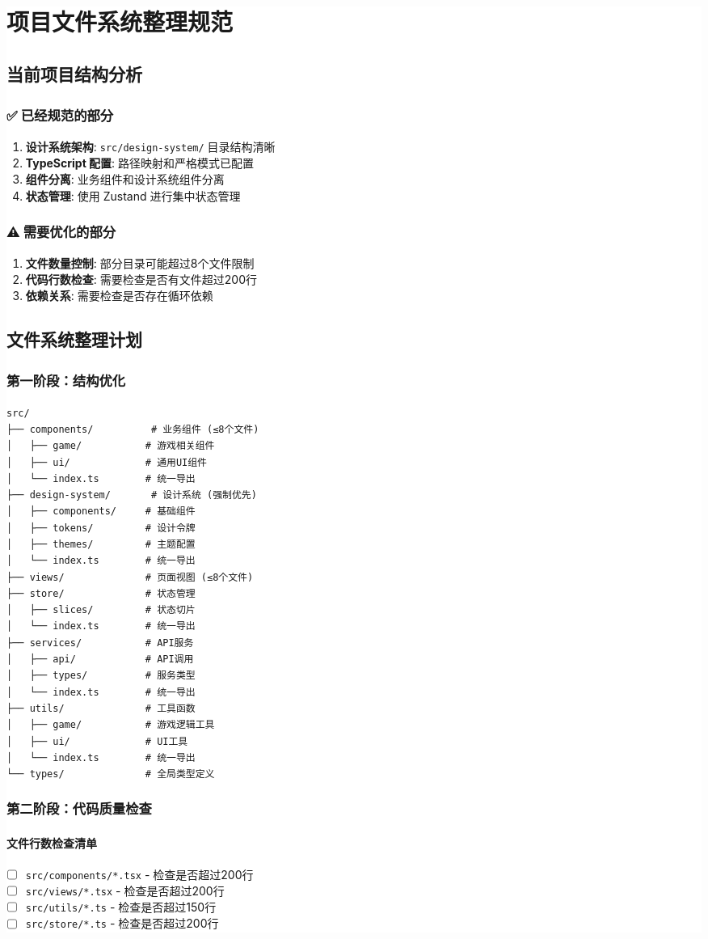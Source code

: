 # 项目文件系统整理规范

## 当前项目结构分析

### ✅ 已经规范的部分
1. **设计系统架构**: `src/design-system/` 目录结构清晰
2. **TypeScript 配置**: 路径映射和严格模式已配置
3. **组件分离**: 业务组件和设计系统组件分离
4. **状态管理**: 使用 Zustand 进行集中状态管理

### ⚠️ 需要优化的部分
1. **文件数量控制**: 部分目录可能超过8个文件限制
2. **代码行数检查**: 需要检查是否有文件超过200行
3. **依赖关系**: 需要检查是否存在循环依赖

## 文件系统整理计划

### 第一阶段：结构优化
```
src/
├── components/          # 业务组件 (≤8个文件)
│   ├── game/           # 游戏相关组件
│   ├── ui/             # 通用UI组件
│   └── index.ts        # 统一导出
├── design-system/       # 设计系统 (强制优先)
│   ├── components/     # 基础组件
│   ├── tokens/         # 设计令牌
│   ├── themes/         # 主题配置
│   └── index.ts        # 统一导出
├── views/              # 页面视图 (≤8个文件)
├── store/              # 状态管理
│   ├── slices/         # 状态切片
│   └── index.ts        # 统一导出
├── services/           # API服务
│   ├── api/            # API调用
│   ├── types/          # 服务类型
│   └── index.ts        # 统一导出
├── utils/              # 工具函数
│   ├── game/           # 游戏逻辑工具
│   ├── ui/             # UI工具
│   └── index.ts        # 统一导出
└── types/              # 全局类型定义
```

### 第二阶段：代码质量检查

#### 文件行数检查清单
- [ ] `src/components/*.tsx` - 检查是否超过200行
- [ ] `src/views/*.tsx` - 检查是否超过200行
- [ ] `src/utils/*.ts` - 检查是否超过150行
- [ ] `src/store/*.ts` - 检查是否超过200行
